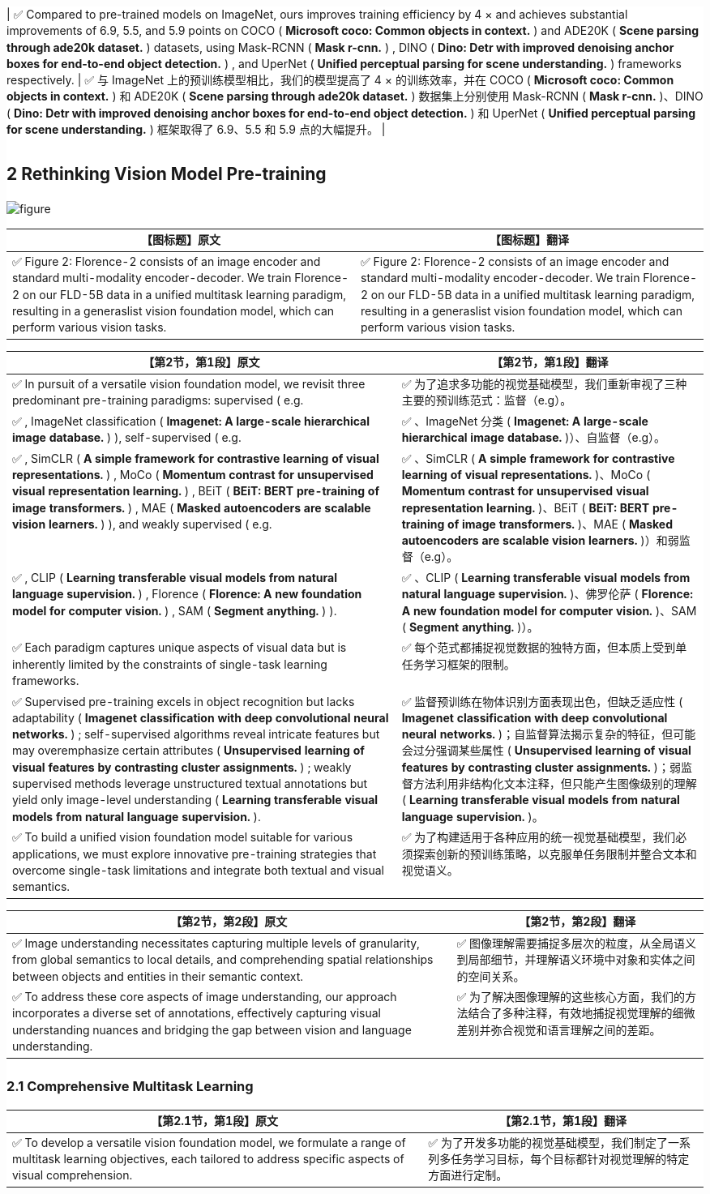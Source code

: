| ✅ Compared to pre-trained models on ImageNet, ours improves training efficiency by 4  $\times$  and achieves substantial improvements of 6.9, 5.5, and 5.9 points on COCO ( **Microsoft coco: Common objects in context.** ) and ADE20K ( **Scene parsing through ade20k dataset.** ) datasets, using Mask-RCNN ( **Mask r-cnn.** ) , DINO ( **Dino: Detr with improved denoising anchor boxes for end-to-end object detection.** ) , and UperNet ( **Unified perceptual parsing for scene understanding.** ) frameworks respectively. | ✅ 与 ImageNet 上的预训练模型相比，我们的模型提高了 4  $\times$  的训练效率，并在 COCO ( **Microsoft coco: Common objects in context.** ) 和 ADE20K ( **Scene parsing through ade20k dataset.** ) 数据集上分别使用 Mask-RCNN ( **Mask r-cnn.** )、DINO ( **Dino: Detr with improved denoising anchor boxes for end-to-end object detection.** ) 和 UperNet ( **Unified perceptual parsing for scene understanding.** ) 框架取得了 6.9、5.5 和 5.9 点的大幅提升。 |

## 2 Rethinking Vision Model Pre-training

![figure](https://ar5iv.labs.arxiv.org/html/2311.06242/assets/x2.png)

| 【图标题】原文 | 【图标题】翻译 |
| ---- | ---- |
| ✅ Figure 2:  Florence-2  consists of an image encoder and standard multi-modality encoder-decoder. We train Florence-2 on our FLD-5B data in a unified multitask learning paradigm, resulting in a generaslist vision foundation model, which can perform various vision tasks. | ✅ Figure 2:  Florence-2  consists of an image encoder and standard multi-modality encoder-decoder. We train Florence-2 on our FLD-5B data in a unified multitask learning paradigm, resulting in a generaslist vision foundation model, which can perform various vision tasks. |

| 【第2节，第1段】原文 | 【第2节，第1段】翻译 |
| ---- | ---- |
| ✅ In pursuit of a versatile vision foundation model, we revisit three predominant pre-training paradigms: supervised ( e.g. | ✅ 为了追求多功能的视觉基础模型，我们重新审视了三种主要的预训练范式：监督（e.g）。 |
| ✅  , ImageNet classification ( **Imagenet: A large-scale hierarchical image database.** ) ), self-supervised ( e.g. | ✅ 、ImageNet 分类 ( **Imagenet: A large-scale hierarchical image database.** )）、自监督（e.g）。 |
| ✅  , SimCLR ( **A simple framework for contrastive learning of visual representations.** ) , MoCo ( **Momentum contrast for unsupervised visual representation learning.** ) , BEiT ( **BEiT: BERT pre-training of image transformers.** ) , MAE ( **Masked autoencoders are scalable vision learners.** ) ), and weakly supervised ( e.g. | ✅ 、SimCLR ( **A simple framework for contrastive learning of visual representations.** )、MoCo ( **Momentum contrast for unsupervised visual representation learning.** )、BEiT ( **BEiT: BERT pre-training of image transformers.** )、MAE ( **Masked autoencoders are scalable vision learners.** )）和弱监督（e.g）。 |
| ✅  , CLIP ( **Learning transferable visual models from natural language supervision.** ) , Florence ( **Florence: A new foundation model for computer vision.** ) , SAM ( **Segment anything.** ) ). | ✅ 、CLIP ( **Learning transferable visual models from natural language supervision.** )、佛罗伦萨 ( **Florence: A new foundation model for computer vision.** )、SAM ( **Segment anything.** )）。 |
| ✅ Each paradigm captures unique aspects of visual data but is inherently limited by the constraints of single-task learning frameworks. | ✅ 每个范式都捕捉视觉数据的独特方面，但本质上受到单任务学习框架的限制。 |
| ✅ Supervised pre-training excels in object recognition but lacks adaptability ( **Imagenet classification with deep convolutional neural networks.** ) ; self-supervised algorithms reveal intricate features but may overemphasize certain attributes ( **Unsupervised learning of visual features by contrasting cluster assignments.** ) ; weakly supervised methods leverage unstructured textual annotations but yield only image-level understanding ( **Learning transferable visual models from natural language supervision.** ). | ✅ 监督预训练在物体识别方面表现出色，但缺乏适应性 ( **Imagenet classification with deep convolutional neural networks.** )；自监督算法揭示复杂的特征，但可能会过分强调某些属性 ( **Unsupervised learning of visual features by contrasting cluster assignments.** )；弱监督方法利用非结构化文本注释，但只能产生图像级别的理解 ( **Learning transferable visual models from natural language supervision.** )。 |
| ✅ To build a unified vision foundation model suitable for various applications, we must explore innovative pre-training strategies that overcome single-task limitations and integrate both textual and visual semantics. | ✅ 为了构建适用于各种应用的统一视觉基础模型，我们必须探索创新的预训练策略，以克服单任务限制并整合文本和视觉语义。 |

| 【第2节，第2段】原文 | 【第2节，第2段】翻译 |
| ---- | ---- |
| ✅ Image understanding necessitates capturing multiple levels of granularity, from global semantics to local details, and comprehending spatial relationships between objects and entities in their semantic context. | ✅ 图像理解需要捕捉多层次的粒度，从全局语义到局部细节，并理解语义环境中对象和实体之间的空间关系。 |
| ✅ To address these core aspects of image understanding, our approach incorporates a diverse set of annotations, effectively capturing visual understanding nuances and bridging the gap between vision and language understanding. | ✅ 为了解决图像理解的这些核心方面，我们的方法结合了多种注释，有效地捕捉视觉理解的细微差别并弥合视觉和语言理解之间的差距。 |

### 2.1 Comprehensive Multitask Learning

| 【第2.1节，第1段】原文 | 【第2.1节，第1段】翻译 |
| ---- | ---- |
| ✅ To develop a versatile vision foundation model, we formulate a range of multitask learning objectives, each tailored to address specific aspects of visual comprehension. | ✅ 为了开发多功能的视觉基础模型，我们制定了一系列多任务学习目标，每个目标都针对视觉理解的特定方面进行定制。 |